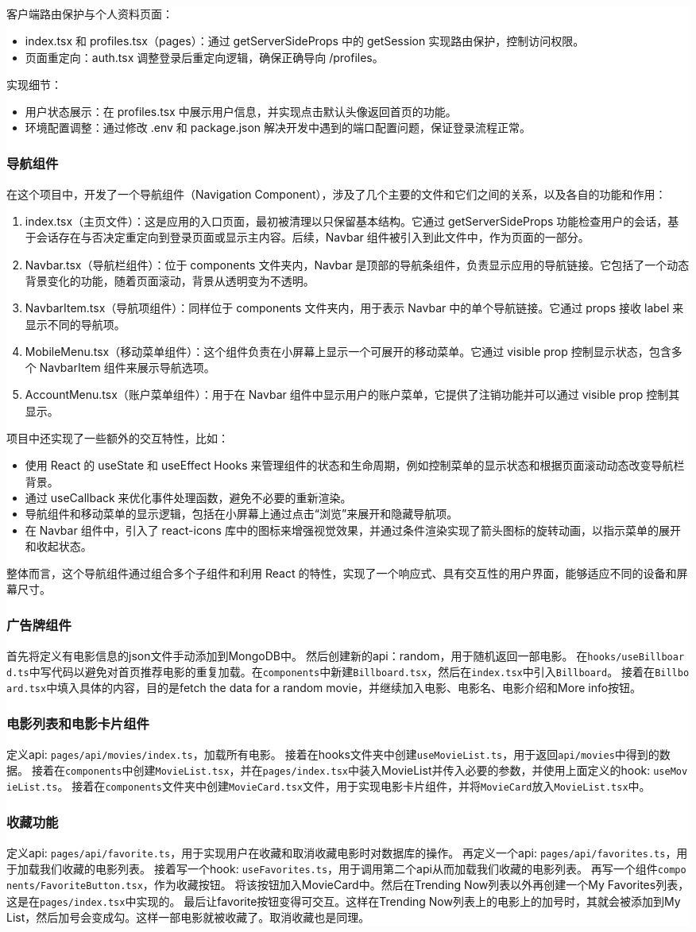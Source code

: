 
客户端路由保护与个人资料页面：
- index.tsx 和 profiles.tsx（pages）：通过 getServerSideProps 中的 getSession 实现路由保护，控制访问权限。
- 页面重定向：auth.tsx 调整登录后重定向逻辑，确保正确导向 /profiles。

实现细节：
- 用户状态展示：在 profiles.tsx 中展示用户信息，并实现点击默认头像返回首页的功能。
- 环境配置调整：通过修改 .env 和 package.json 解决开发中遇到的端口配置问题，保证登录流程正常。

### 导航组件

在这个项目中，开发了一个导航组件（Navigation Component），涉及了几个主要的文件和它们之间的关系，以及各自的功能和作用：

1. index.tsx（主页文件）：这是应用的入口页面，最初被清理以只保留基本结构。它通过 getServerSideProps 功能检查用户的会话，基于会话存在与否决定重定向到登录页面或显示主内容。后续，Navbar 组件被引入到此文件中，作为页面的一部分。

2. Navbar.tsx（导航栏组件）：位于 components 文件夹内，Navbar 是顶部的导航条组件，负责显示应用的导航链接。它包括了一个动态背景变化的功能，随着页面滚动，背景从透明变为不透明。

3. NavbarItem.tsx（导航项组件）：同样位于 components 文件夹内，用于表示 Navbar 中的单个导航链接。它通过 props 接收 label 来显示不同的导航项。

4. MobileMenu.tsx（移动菜单组件）：这个组件负责在小屏幕上显示一个可展开的移动菜单。它通过 visible prop 控制显示状态，包含多个 NavbarItem 组件来展示导航选项。

5. AccountMenu.tsx（账户菜单组件）：用于在 Navbar 组件中显示用户的账户菜单，它提供了注销功能并可以通过 visible prop 控制其显示。

项目中还实现了一些额外的交互特性，比如：

- 使用 React 的 useState 和 useEffect Hooks 来管理组件的状态和生命周期，例如控制菜单的显示状态和根据页面滚动动态改变导航栏背景。
- 通过 useCallback 来优化事件处理函数，避免不必要的重新渲染。
- 导航组件和移动菜单的显示逻辑，包括在小屏幕上通过点击“浏览”来展开和隐藏导航项。
- 在 Navbar 组件中，引入了 react-icons 库中的图标来增强视觉效果，并通过条件渲染实现了箭头图标的旋转动画，以指示菜单的展开和收起状态。
  

整体而言，这个导航组件通过组合多个子组件和利用 React 的特性，实现了一个响应式、具有交互性的用户界面，能够适应不同的设备和屏幕尺寸。

### 广告牌组件

首先将定义有电影信息的json文件手动添加到MongoDB中。
然后创建新的api：random，用于随机返回一部电影。
在`hooks/useBillboard.ts`中写代码以避免对首页推荐电影的重复加载。在`components`中新建`Billboard.tsx`，然后在`index.tsx`中引入`Billboard`。
接着在`Billboard.tsx`中填入具体的内容，目的是fetch the data for a random movie，并继续加入电影、电影名、电影介绍和More info按钮。

### 电影列表和电影卡片组件

定义api: `pages/api/movies/index.ts`，加载所有电影。
接着在hooks文件夹中创建`useMovieList.ts`，用于返回`api/movies`中得到的数据。
接着在`components`中创建`MovieList.tsx`，并在`pages/index.tsx`中装入MovieList并传入必要的参数，并使用上面定义的hook: `useMovieList.ts`。
接着在`components`文件夹中创建`MovieCard.tsx`文件，用于实现电影卡片组件，并将`MovieCard`放入`MovieList.tsx`中。

### 收藏功能

定义api: `pages/api/favorite.ts`，用于实现用户在收藏和取消收藏电影时对数据库的操作。
再定义一个api: `pages/api/favorites.ts`，用于加载我们收藏的电影列表。
接着写一个hook: `useFavorites.ts`，用于调用第二个api从而加载我们收藏的电影列表。
再写一个组件`components/FavoriteButton.tsx`，作为收藏按钮。
将该按钮加入MovieCard中。然后在Trending Now列表以外再创建一个My Favorites列表，这是在`pages/index.tsx`中实现的。
最后让favorite按钮变得可交互。这样在Trending Now列表上的电影上的加号时，其就会被添加到My List，然后加号会变成勾。这样一部电影就被收藏了。取消收藏也是同理。
